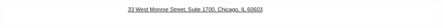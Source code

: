 <div style="text-align:center;color:#ffffff">
<span style="color:#ffffff;font-size:11px;font-family:tahoma,arial,helvetica,sans-serif"> HIMSS | <a href="https://www.google.com/maps/search/33+West+Monroe+Street,+Suite+1700,+Chicago,+IL+60603?entry=gmail&amp;source=g">33 West Monroe Street, Suite 1700, Chicago, IL 60603</a> | <a href="http://pages.healthcareitnews.com/HITAU-Unsubscribe-Page.html" style="color:#ffffff;text-decoration:none" target="_blank" data-saferedirecturl="https://www.google.com/url?hl=pt-BR&amp;q=http://pages.healthcareitnews.com/HITAU-Unsubscribe-Page.html&amp;source=gmail&amp;ust=1571016511320000&amp;usg=AFQjCNEHvRpotQDNs0W-f3mrpdlYSp9sJw">Unsubscribe</a> | <a href="http://www.himss.org/about/legal" style="color:#ffffff;text-decoration:none" target="_blank" data-saferedirecturl="https://www.google.com/url?hl=pt-BR&amp;q=http://www.himss.org/about/legal&amp;source=gmail&amp;ust=1571016511320000&amp;usg=AFQjCNFr__PtZ0s-8EGY3biW8FY8vvv2ww">Privacy Policy</a> </span>
<br>
</div>
</div> </td>
</tr>
<tr>
<td style="word-break:break-word;border-collapse:collapse;line-height:50px;font-size:50px" height="50px"> </td>
</tr>
</tbody>
</table>
</center> </td>
</tr>
</tbody>
</table></td>
</tr>
</tbody>
</table> </td>
</tr>
</tbody>
</table>
<a href="http://pages.himss.org/in2Z0VLAt5G00R024CW3W0o" target="_blank" data-saferedirecturl="https://www.google.com/url?hl=pt-BR&amp;q=http://pages.himss.org/in2Z0VLAt5G00R024CW3W0o&amp;source=gmail&amp;ust=1571016511320000&amp;usg=AFQjCNH1vo6UcSOaZw6tFzkr77Vnih1Ufw"></a>
<img src="https://ci5.googleusercontent.com/proxy/sa8DoZEh7WJeXOwLPHUJnMqcVi6keURk6JUvXSNJxI-DWNNgSPeR1BhFN5y2H7UStUhGzu1-uEtUAGcDsbh53kGLYG6nVThMcKxkKyrTURs7XeyFtYAQgoOfOEvTbcW6iT1mKcUmlMs9NTKOapnAm6ZAo6zdBn6-bwAWW9ZpIAuBrS8NZCtnkc5QM8HChdSAbcivL2ciYBJwNzzYfNtZ=s0-d-e1-ft#http://pages.himss.org/trk?t=1&amp;mid=OTIyLVpMVy0yOTI6ODEwMjI6NTAwNDk6OTI5OTk6MDo2NTA0MDo5OjExOTU0MDozNTQ5Nzg4MTptYXJjaWFsd3VzaHVAZ21haWwuY29t" width="1" height="1" style="display:none!important" alt="">
<a style="color:#ffffff;text-decoration:none" href="http://pages.himss.org/u/l2LWv000GACt4W3Ro0V0d2Z" target="_blank" data-saferedirecturl="https://www.google.com/url?hl=pt-BR&amp;q=http://pages.himss.org/u/l2LWv000GACt4W3Ro0V0d2Z&amp;source=gmail&amp;ust=1571016511320000&amp;usg=AFQjCNFm_fULgNA-RNvE4iUU7dSqzzK9xw">.</a>
</div>
</font></div></table></table></div></div><script type="text/javascript" nonce="gUGRTnf48R4iP4S+K10mYw">// <![CDATA[
document.body.onload=function(){document.body.offsetHeight;window.print()};
// ]]></script></body>
